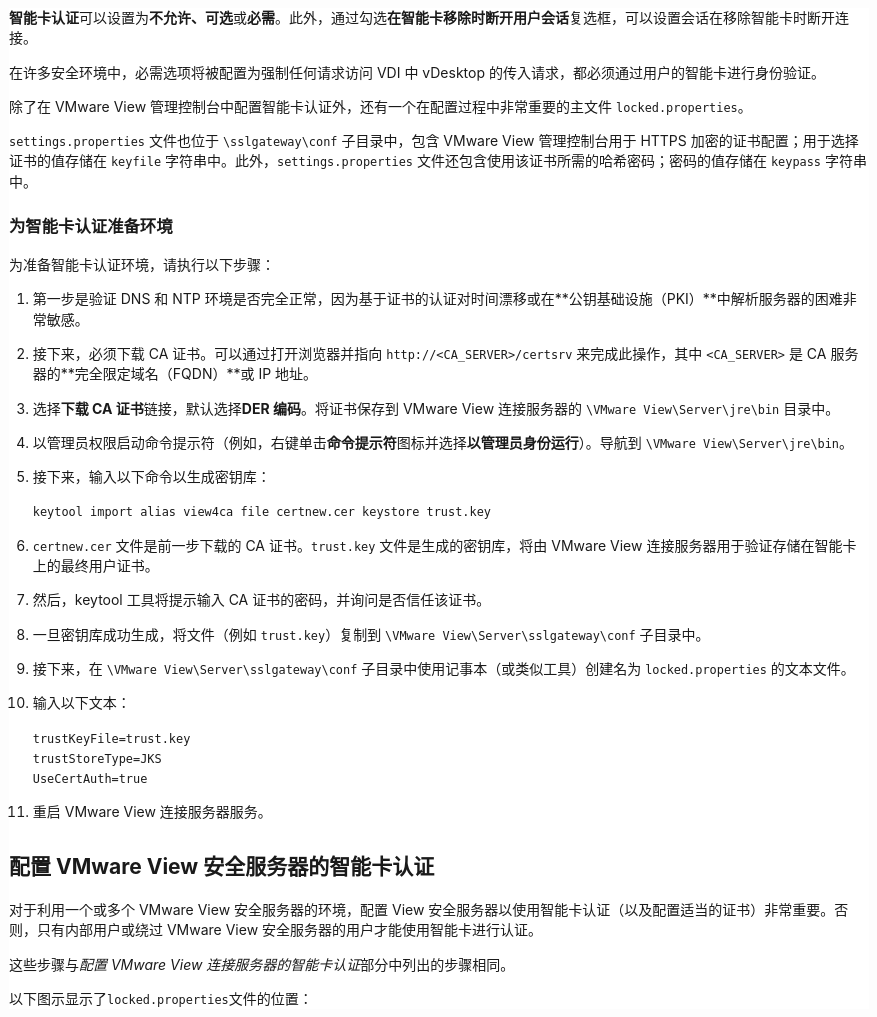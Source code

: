 **智能卡认证**可以设置为**不允许、可选**或**必需**。此外，通过勾选**在智能卡移除时断开用户会话**复选框，可以设置会话在移除智能卡时断开连接。

在许多安全环境中，必需选项将被配置为强制任何请求访问 VDI 中 vDesktop 的传入请求，都必须通过用户的智能卡进行身份验证。

除了在 VMware View 管理控制台中配置智能卡认证外，还有一个在配置过程中非常重要的主文件 `locked.properties`。

`settings.properties` 文件也位于 `\sslgateway\conf` 子目录中，包含 VMware View 管理控制台用于 HTTPS 加密的证书配置；用于选择证书的值存储在 `keyfile` 字符串中。此外，`settings.properties` 文件还包含使用该证书所需的哈希密码；密码的值存储在 `keypass` 字符串中。

### 为智能卡认证准备环境

为准备智能卡认证环境，请执行以下步骤：

1.  第一步是验证 DNS 和 NTP 环境是否完全正常，因为基于证书的认证对时间漂移或在**公钥基础设施（PKI）**中解析服务器的困难非常敏感。

1.  接下来，必须下载 CA 证书。可以通过打开浏览器并指向 `http://<CA_SERVER>/certsrv` 来完成此操作，其中 `<CA_SERVER>` 是 CA 服务器的**完全限定域名（FQDN）**或 IP 地址。

1.  选择**下载 CA 证书**链接，默认选择**DER 编码**。将证书保存到 VMware View 连接服务器的 `\VMware View\Server\jre\bin` 目录中。

1.  以管理员权限启动命令提示符（例如，右键单击**命令提示符**图标并选择**以管理员身份运行**）。导航到 `\VMware View\Server\jre\bin`。

1.  接下来，输入以下命令以生成密钥库：

    ```
    keytool import alias view4ca file certnew.cer keystore trust.key 

    ```

1.  `certnew.cer` 文件是前一步下载的 CA 证书。`trust.key` 文件是生成的密钥库，将由 VMware View 连接服务器用于验证存储在智能卡上的最终用户证书。

1.  然后，keytool 工具将提示输入 CA 证书的密码，并询问是否信任该证书。

1.  一旦密钥库成功生成，将文件（例如 `trust.key`）复制到 `\VMware View\Server\sslgateway\conf` 子目录中。

1.  接下来，在 `\VMware View\Server\sslgateway\conf` 子目录中使用记事本（或类似工具）创建名为 `locked.properties` 的文本文件。

1.  输入以下文本：

    ```
    trustKeyFile=trust.key
    trustStoreType=JKS
    UseCertAuth=true

    ```

1.  重启 VMware View 连接服务器服务。

## 配置 VMware View 安全服务器的智能卡认证

对于利用一个或多个 VMware View 安全服务器的环境，配置 View 安全服务器以使用智能卡认证（以及配置适当的证书）非常重要。否则，只有内部用户或绕过 VMware View 安全服务器的用户才能使用智能卡进行认证。

这些步骤与*配置 VMware View 连接服务器的智能卡认证*部分中列出的步骤相同。

以下图示显示了`locked.properties`文件的位置：
